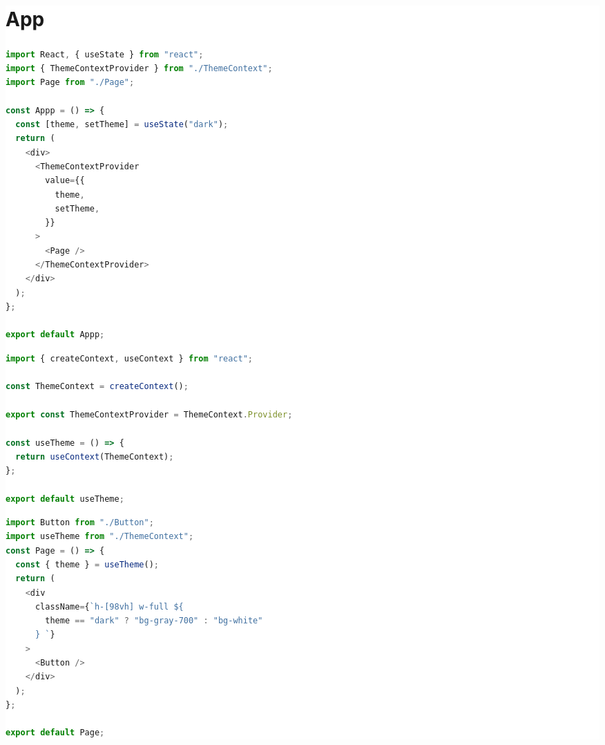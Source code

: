 # App

```js
import React, { useState } from "react";
import { ThemeContextProvider } from "./ThemeContext";
import Page from "./Page";

const Appp = () => {
  const [theme, setTheme] = useState("dark");
  return (
    <div>
      <ThemeContextProvider
        value={{
          theme,
          setTheme,
        }}
      >
        <Page />
      </ThemeContextProvider>
    </div>
  );
};

export default Appp;
```

```js
import { createContext, useContext } from "react";

const ThemeContext = createContext();

export const ThemeContextProvider = ThemeContext.Provider;

const useTheme = () => {
  return useContext(ThemeContext);
};

export default useTheme;
```

```js
import Button from "./Button";
import useTheme from "./ThemeContext";
const Page = () => {
  const { theme } = useTheme();
  return (
    <div
      className={`h-[98vh] w-full ${
        theme == "dark" ? "bg-gray-700" : "bg-white"
      } `}
    >
      <Button />
    </div>
  );
};

export default Page;
```
